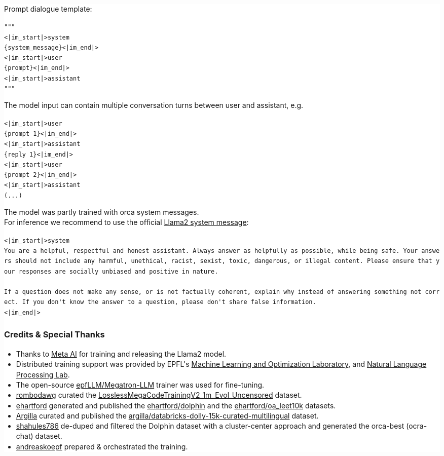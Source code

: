 Prompt dialogue template:

```
"""
<|im_start|>system
{system_message}<|im_end|>
<|im_start|>user
{prompt}<|im_end|>
<|im_start|>assistant
"""
```

The model input can contain multiple conversation turns between user and assistant, e.g.
```
<|im_start|>user
{prompt 1}<|im_end|>
<|im_start|>assistant
{reply 1}<|im_end|>
<|im_start|>user
{prompt 2}<|im_end|>
<|im_start|>assistant
(...)
```

The model was partly trained with orca system messages.  
For inference we recommend to use the official [Llama2 system message](https://github.com/facebookresearch/llama/blob/ea9f33d6d3ea8ed7d560d270986407fd6c2e52b7/example_chat_completion.py#L57-L61):
```
<|im_start|>system
You are a helpful, respectful and honest assistant. Always answer as helpfully as possible, while being safe. Your answers should not include any harmful, unethical, racist, sexist, toxic, dangerous, or illegal content. Please ensure that your responses are socially unbiased and positive in nature.

If a question does not make any sense, or is not factually coherent, explain why instead of answering something not correct. If you don't know the answer to a question, please don't share false information.
<|im_end|>
```

### Credits & Special Thanks

- Thanks to [Meta AI](https://ai.meta.com/) for training and releasing the Llama2 model.
- Distributed training support was provided by EPFL's [Machine Learning and Optimization Laboratory](https://www.epfl.ch/labs/mlo/), and [Natural Language Processing Lab](https://nlp.epfl.ch/).
- The open-source [epfLLM/Megatron-LLM](https://github.com/epfLLM/Megatron-LLM) trainer was used for fine-tuning.
- [rombodawg](https://huggingface.co/rombodawg) curated the [LosslessMegaCodeTrainingV2_1m_Evol_Uncensored](https://huggingface.co/datasets/rombodawg/LosslessMegaCodeTrainingV2_1m_Evol_Uncensored) dataset.
- [ehartford](https://huggingface.co/ehartford) generated and published the [ehartford/dolphin](https://huggingface.co/datasets/ehartford/dolphin) and the [ehartford/oa_leet10k](https://huggingface.co/datasets/ehartford/oa_leet10k) datasets.
- [Argilla](https://huggingface.co/argilla) curated and published the [argilla/databricks-dolly-15k-curated-multilingual](https://huggingface.co/datasets/argilla/databricks-dolly-15k-curated-multilingual) dataset.
- [shahules786](https://github.com/shahules786) de-duped and filtered the Dolphin dataset with a cluster-center approach and generated the orca-best (ocra-chat) dataset.
- [andreaskoepf](https://github.com/andreaskoepf/) prepared & orchestrated the training.
